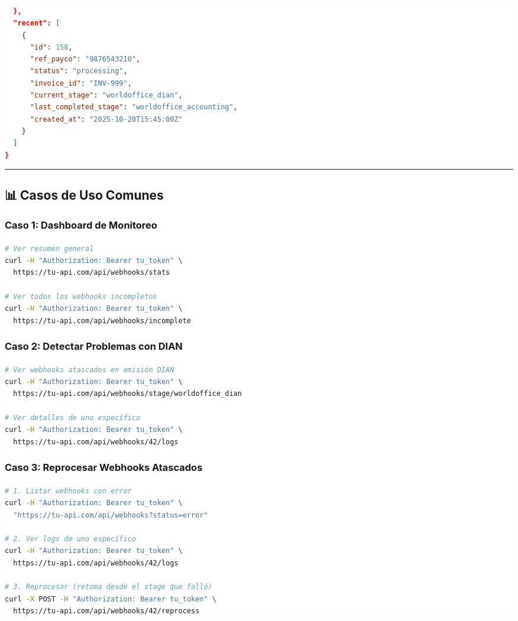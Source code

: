 ```json
  },
  "recent": [
    {
      "id": 158,
      "ref_payco": "9876543210",
      "status": "processing",
      "invoice_id": "INV-999",
      "current_stage": "worldoffice_dian",
      "last_completed_stage": "worldoffice_accounting",
      "created_at": "2025-10-20T15:45:00Z"
    }
  ]
}
```

---

## 📊 Casos de Uso Comunes

### Caso 1: Dashboard de Monitoreo

```bash
# Ver resumen general
curl -H "Authorization: Bearer tu_token" \
  https://tu-api.com/api/webhooks/stats

# Ver todos los webhooks incompletos
curl -H "Authorization: Bearer tu_token" \
  https://tu-api.com/api/webhooks/incomplete
```

### Caso 2: Detectar Problemas con DIAN

```bash
# Ver webhooks atascados en emisión DIAN
curl -H "Authorization: Bearer tu_token" \
  https://tu-api.com/api/webhooks/stage/worldoffice_dian

# Ver detalles de uno específico
curl -H "Authorization: Bearer tu_token" \
  https://tu-api.com/api/webhooks/42/logs
```

### Caso 3: Reprocesar Webhooks Atascados

```bash
# 1. Listar webhooks con error
curl -H "Authorization: Bearer tu_token" \
  "https://tu-api.com/api/webhooks?status=error"

# 2. Ver logs de uno específico
curl -H "Authorization: Bearer tu_token" \
  https://tu-api.com/api/webhooks/42/logs

# 3. Reprocesar (retoma desde el stage que falló)
curl -X POST -H "Authorization: Bearer tu_token" \
  https://tu-api.com/api/webhooks/42/reprocess
```
